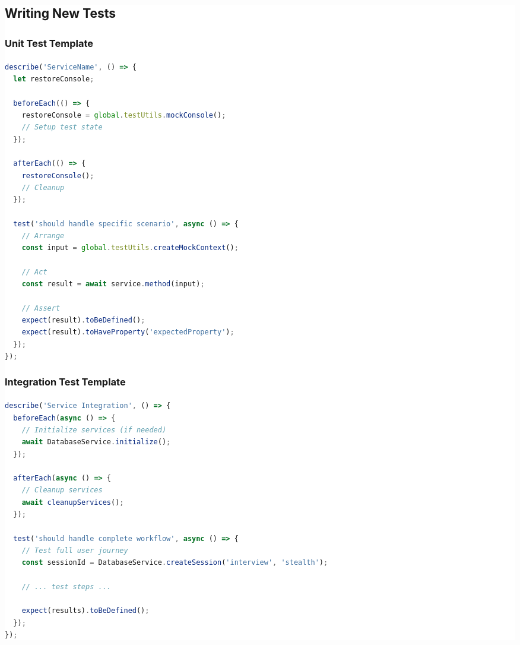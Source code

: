 ## Writing New Tests

### Unit Test Template

```javascript
describe('ServiceName', () => {
  let restoreConsole;

  beforeEach(() => {
    restoreConsole = global.testUtils.mockConsole();
    // Setup test state
  });

  afterEach(() => {
    restoreConsole();
    // Cleanup
  });

  test('should handle specific scenario', async () => {
    // Arrange
    const input = global.testUtils.createMockContext();
    
    // Act
    const result = await service.method(input);
    
    // Assert
    expect(result).toBeDefined();
    expect(result).toHaveProperty('expectedProperty');
  });
});
```

### Integration Test Template

```javascript
describe('Service Integration', () => {
  beforeEach(async () => {
    // Initialize services (if needed)
    await DatabaseService.initialize();
  });

  afterEach(async () => {
    // Cleanup services
    await cleanupServices();
  });

  test('should handle complete workflow', async () => {
    // Test full user journey
    const sessionId = DatabaseService.createSession('interview', 'stealth');
    
    // ... test steps ...
    
    expect(results).toBeDefined();
  });
});
```
